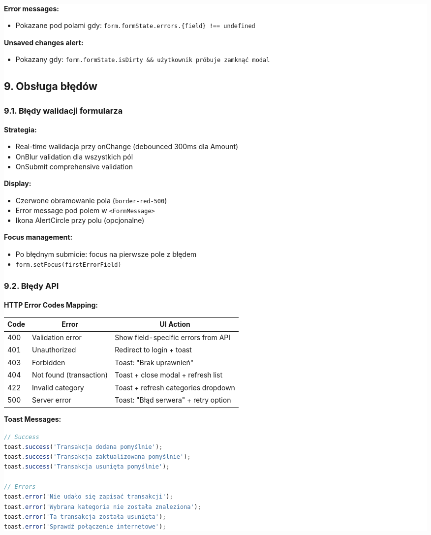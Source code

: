 **Error messages:**
- Pokazane pod polami gdy: `form.formState.errors.{field} !== undefined`

**Unsaved changes alert:**
- Pokazany gdy: `form.formState.isDirty && użytkownik próbuje zamknąć modal`

## 9. Obsługa błędów

### 9.1. Błędy walidacji formularza

**Strategia:**
- Real-time walidacja przy onChange (debounced 300ms dla Amount)
- OnBlur validation dla wszystkich pól
- OnSubmit comprehensive validation

**Display:**
- Czerwone obramowanie pola (`border-red-500`)
- Error message pod polem w `<FormMessage>`
- Ikona AlertCircle przy polu (opcjonalne)

**Focus management:**
- Po błędnym submicie: focus na pierwsze pole z błędem
- `form.setFocus(firstErrorField)`

### 9.2. Błędy API

**HTTP Error Codes Mapping:**

| Code | Error | UI Action |
|------|-------|-----------|
| 400 | Validation error | Show field-specific errors from API |
| 401 | Unauthorized | Redirect to login + toast |
| 403 | Forbidden | Toast: "Brak uprawnień" |
| 404 | Not found (transaction) | Toast + close modal + refresh list |
| 422 | Invalid category | Toast + refresh categories dropdown |
| 500 | Server error | Toast: "Błąd serwera" + retry option |

**Toast Messages:**
```typescript
// Success
toast.success('Transakcja dodana pomyślnie');
toast.success('Transakcja zaktualizowana pomyślnie');
toast.success('Transakcja usunięta pomyślnie');

// Errors
toast.error('Nie udało się zapisać transakcji');
toast.error('Wybrana kategoria nie została znaleziona');
toast.error('Ta transakcja została usunięta');
toast.error('Sprawdź połączenie internetowe');
```

